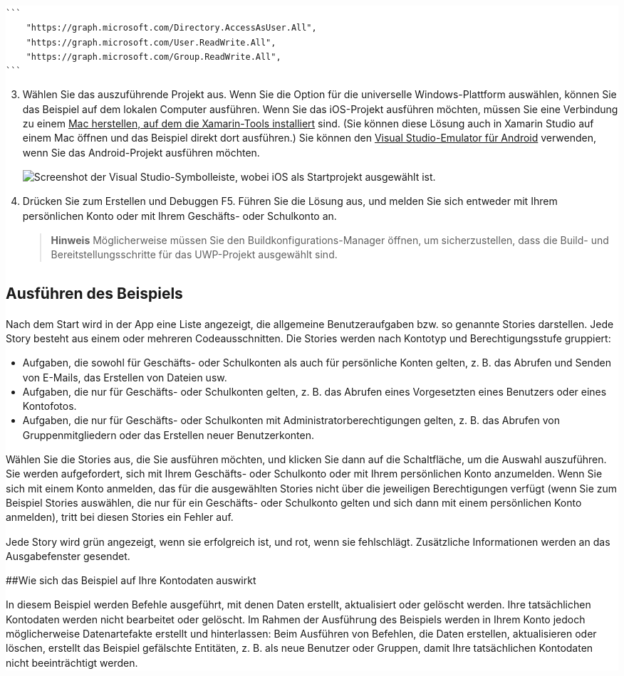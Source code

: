     ```
        "https://graph.microsoft.com/Directory.AccessAsUser.All",
        "https://graph.microsoft.com/User.ReadWrite.All",
        "https://graph.microsoft.com/Group.ReadWrite.All",
    ```

3. Wählen Sie das auszuführende Projekt aus. Wenn Sie die Option für die universelle Windows-Plattform auswählen, können Sie das Beispiel auf dem lokalen Computer ausführen. Wenn Sie das iOS-Projekt ausführen möchten, müssen Sie eine Verbindung zu einem [Mac herstellen, auf dem die Xamarin-Tools installiert](https://developer.xamarin.com/guides/ios/getting_started/installation/windows/connecting-to-mac/) sind. (Sie können diese Lösung auch in Xamarin Studio auf einem Mac öffnen und das Beispiel direkt dort ausführen.) Sie können den [Visual Studio-Emulator für Android](https://www.visualstudio.com/features/msft-android-emulator-vs.aspx) verwenden, wenn Sie das Android-Projekt ausführen möchten. 

    ![Screenshot der Visual Studio-Symbolleiste, wobei iOS als Startprojekt ausgewählt ist.](../readme-images/SelectProject.png "Projekt auswählen in Visual Studio.")

4. Drücken Sie zum Erstellen und Debuggen F5. Führen Sie die Lösung aus, und melden Sie sich entweder mit Ihrem persönlichen Konto oder mit Ihrem Geschäfts- oder Schulkonto an.
    > **Hinweis** Möglicherweise müssen Sie den Buildkonfigurations-Manager öffnen, um sicherzustellen, dass die Build- und Bereitstellungsschritte für das UWP-Projekt ausgewählt sind.

<a name="run"></a>
## Ausführen des Beispiels

Nach dem Start wird in der App eine Liste angezeigt, die allgemeine Benutzeraufgaben bzw. so genannte Stories darstellen. Jede Story besteht aus einem oder mehreren Codeausschnitten. Die Stories werden nach Kontotyp und Berechtigungsstufe gruppiert:

- Aufgaben, die sowohl für Geschäfts- oder Schulkonten als auch für persönliche Konten gelten, z. B. das Abrufen und Senden von E-Mails, das Erstellen von Dateien usw.
- Aufgaben, die nur für Geschäfts- oder Schulkonten gelten, z. B. das Abrufen eines Vorgesetzten eines Benutzers oder eines Kontofotos.
- Aufgaben, die nur für Geschäfts- oder Schulkonten mit Administratorberechtigungen gelten, z. B. das Abrufen von Gruppenmitgliedern oder das Erstellen neuer Benutzerkonten.

Wählen Sie die Stories aus, die Sie ausführen möchten, und klicken Sie dann auf die Schaltfläche, um die Auswahl auszuführen. Sie werden aufgefordert, sich mit Ihrem Geschäfts- oder Schulkonto oder mit Ihrem persönlichen Konto anzumelden. Wenn Sie sich mit einem Konto anmelden, das für die ausgewählten Stories nicht über die jeweiligen Berechtigungen verfügt (wenn Sie zum Beispiel Stories auswählen, die nur für ein Geschäfts- oder Schulkonto gelten und sich dann mit einem persönlichen Konto anmelden), tritt bei diesen Stories ein Fehler auf.

Jede Story wird grün angezeigt, wenn sie erfolgreich ist, und rot, wenn sie fehlschlägt. Zusätzliche Informationen werden an das Ausgabefenster gesendet. 

<a name="#how-the-sample-affects-your-tenant-data"></a>
##Wie sich das Beispiel auf Ihre Kontodaten auswirkt

In diesem Beispiel werden Befehle ausgeführt, mit denen Daten erstellt, aktualisiert oder gelöscht werden. Ihre tatsächlichen Kontodaten werden nicht bearbeitet oder gelöscht. Im Rahmen der Ausführung des Beispiels werden in Ihrem Konto jedoch möglicherweise Datenartefakte erstellt und hinterlassen: Beim Ausführen von Befehlen, die Daten erstellen, aktualisieren oder löschen, erstellt das Beispiel gefälschte Entitäten, z. B. als neue Benutzer oder Gruppen, damit Ihre tatsächlichen Kontodaten nicht beeinträchtigt werden. 
